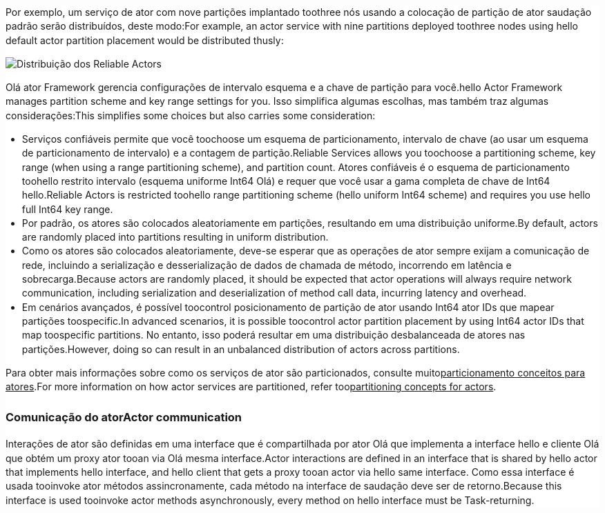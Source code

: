 <span data-ttu-id="4b6d8-149">Por exemplo, um serviço de ator com nove partições implantado toothree nós usando a colocação de partição de ator saudação padrão serão distribuídos, deste modo:</span><span class="sxs-lookup"><span data-stu-id="4b6d8-149">For example, an actor service with nine partitions deployed toothree nodes using hello default actor partition placement would be distributed thusly:</span></span>

![Distribuição dos Reliable Actors][2]

<span data-ttu-id="4b6d8-151">Olá ator Framework gerencia configurações de intervalo esquema e a chave de partição para você.</span><span class="sxs-lookup"><span data-stu-id="4b6d8-151">hello Actor Framework manages partition scheme and key range settings for you.</span></span> <span data-ttu-id="4b6d8-152">Isso simplifica algumas escolhas, mas também traz algumas considerações:</span><span class="sxs-lookup"><span data-stu-id="4b6d8-152">This simplifies some choices but also carries some consideration:</span></span>

* <span data-ttu-id="4b6d8-153">Serviços confiáveis permite que você toochoose um esquema de particionamento, intervalo de chave (ao usar um esquema de particionamento de intervalo) e a contagem de partição.</span><span class="sxs-lookup"><span data-stu-id="4b6d8-153">Reliable Services allows you toochoose a partitioning scheme, key range (when using a range partitioning scheme), and partition count.</span></span> <span data-ttu-id="4b6d8-154">Atores confiáveis é o esquema de particionamento toohello restrito intervalo (esquema uniforme Int64 Olá) e requer que você usar a gama completa de chave de Int64 hello.</span><span class="sxs-lookup"><span data-stu-id="4b6d8-154">Reliable Actors is restricted toohello range partitioning scheme (hello uniform Int64 scheme) and requires you use hello full Int64 key range.</span></span>
* <span data-ttu-id="4b6d8-155">Por padrão, os atores são colocados aleatoriamente em partições, resultando em uma distribuição uniforme.</span><span class="sxs-lookup"><span data-stu-id="4b6d8-155">By default, actors are randomly placed into partitions resulting in uniform distribution.</span></span>
* <span data-ttu-id="4b6d8-156">Como os atores são colocados aleatoriamente, deve-se esperar que as operações de ator sempre exijam a comunicação de rede, incluindo a serialização e desserialização de dados de chamada de método, incorrendo em latência e sobrecarga.</span><span class="sxs-lookup"><span data-stu-id="4b6d8-156">Because actors are randomly placed, it should be expected that actor operations will always require network communication, including serialization and deserialization of method call data, incurring latency and overhead.</span></span>
* <span data-ttu-id="4b6d8-157">Em cenários avançados, é possível toocontrol posicionamento de partição de ator usando Int64 ator IDs que mapear partições toospecific.</span><span class="sxs-lookup"><span data-stu-id="4b6d8-157">In advanced scenarios, it is possible toocontrol actor partition placement by using Int64 actor IDs that map toospecific partitions.</span></span> <span data-ttu-id="4b6d8-158">No entanto, isso poderá resultar em uma distribuição desbalanceada de atores nas partições.</span><span class="sxs-lookup"><span data-stu-id="4b6d8-158">However, doing so can result in an unbalanced distribution of actors across partitions.</span></span>

<span data-ttu-id="4b6d8-159">Para obter mais informações sobre como os serviços de ator são particionados, consulte muito[particionamento conceitos para atores](service-fabric-reliable-actors-platform.md#service-fabric-partition-concepts-for-actors).</span><span class="sxs-lookup"><span data-stu-id="4b6d8-159">For more information on how actor services are partitioned, refer too[partitioning concepts for actors](service-fabric-reliable-actors-platform.md#service-fabric-partition-concepts-for-actors).</span></span>

### <a name="actor-communication"></a><span data-ttu-id="4b6d8-160">Comunicação do ator</span><span class="sxs-lookup"><span data-stu-id="4b6d8-160">Actor communication</span></span>
<span data-ttu-id="4b6d8-161">Interações de ator são definidas em uma interface que é compartilhada por ator Olá que implementa a interface hello e cliente Olá que obtém um proxy ator tooan via Olá mesma interface.</span><span class="sxs-lookup"><span data-stu-id="4b6d8-161">Actor interactions are defined in an interface that is shared by hello actor that implements hello interface, and hello client that gets a proxy tooan actor via hello same interface.</span></span> <span data-ttu-id="4b6d8-162">Como essa interface é usada tooinvoke ator métodos assincronamente, cada método na interface de saudação deve ser de retorno.</span><span class="sxs-lookup"><span data-stu-id="4b6d8-162">Because this interface is used tooinvoke actor methods asynchronously, every method on hello interface must be Task-returning.</span></span>


[1]: ./media/service-fabric-reliable-actors-introduction/concurrency.png
[2]: ./media/service-fabric-reliable-actors-introduction/distribution.png
[3]: ./media/service-fabric-reliable-actors-introduction/actor-communication.png